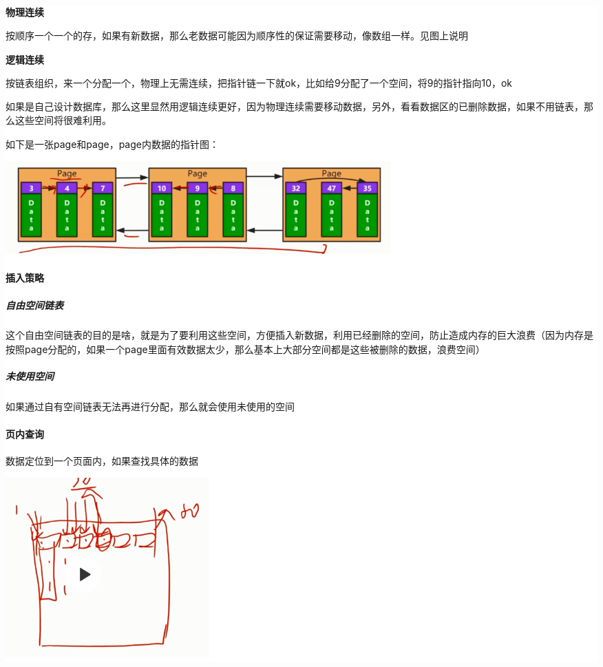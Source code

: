 **物理连续**

按顺序一个一个的存，如果有新数据，那么老数据可能因为顺序性的保证需要移动，像数组一样。见图上说明

**逻辑连续**

按链表组织，来一个分配一个，物理上无需连续，把指针链一下就ok，比如给9分配了一个空间，将9的指针指向10，ok



如果是自己设计数据库，那么这里显然用逻辑连续更好，因为物理连续需要移动数据，另外，看看数据区的已删除数据，如果不用链表，那么这些空间将很难利用。



如下是一张page和page，page内数据的指针图：

<img src="NXP7架构师-分布式架构数据存储.assets/image-20220324102308188.png" alt="image-20220324102308188" style="zoom:67%;" />







#### 插入策略

##### 自由空间链表

这个自由空间链表的目的是啥，就是为了要利用这些空间，方便插入新数据，利用已经删除的空间，防止造成内存的巨大浪费（因为内存是按照page分配的，如果一个page里面有效数据太少，那么基本上大部分空间都是这些被删除的数据，浪费空间）

##### 未使用空间

如果通过自有空间链表无法再进行分配，那么就会使用未使用的空间



#### 页内查询

数据定位到一个页面内，如果查找具体的数据



<img src="NXP7架构师-分布式架构数据存储.assets/image-20220324104537123.png" alt="image-20220324104537123" style="zoom:67%;" />